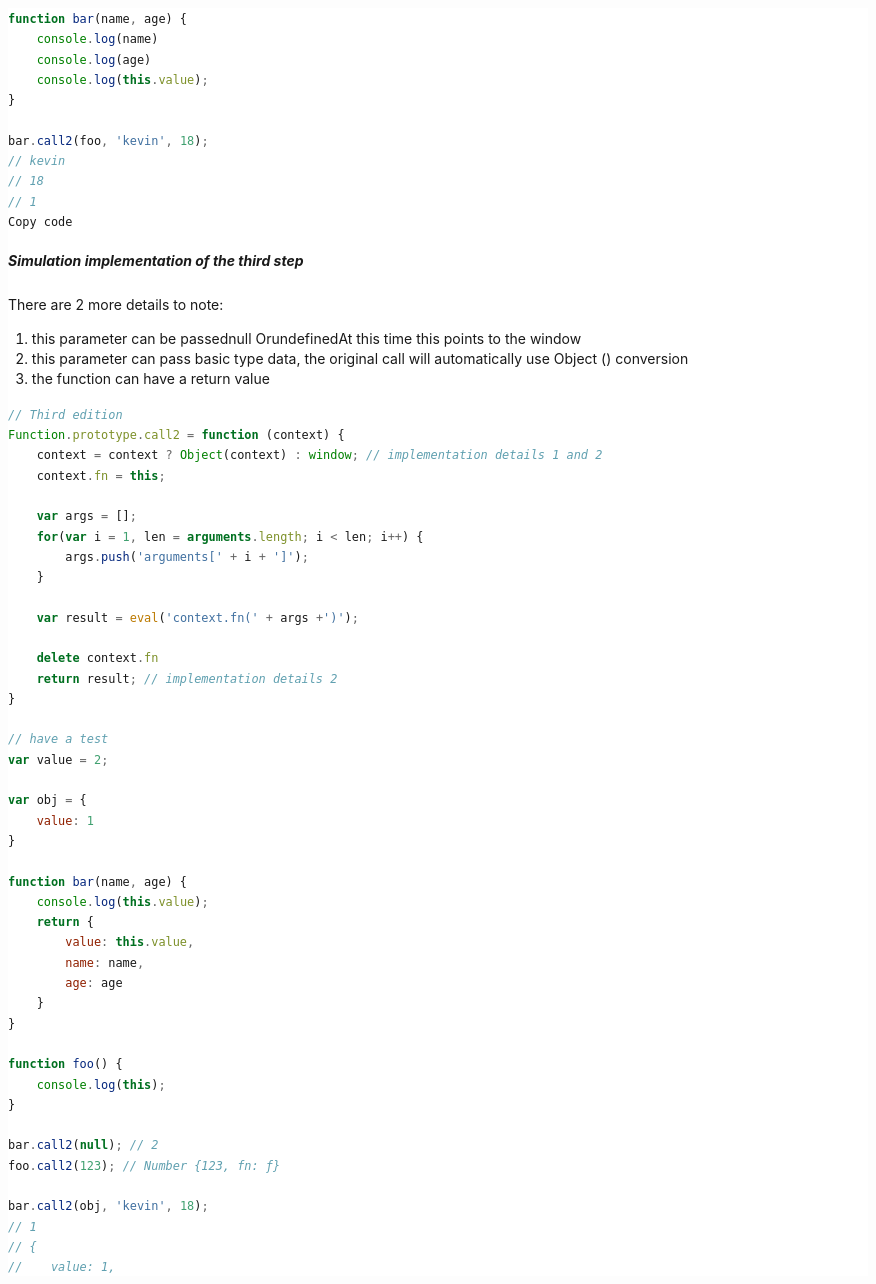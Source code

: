 ```js
function bar(name, age) {
    console.log(name)
    console.log(age)
    console.log(this.value);
}
 
bar.call2(foo, 'kevin', 18); 
// kevin
// 18
// 1
Copy code
```

##### Simulation implementation of the third step
There are 2 more details to note:
 1. this parameter can be passednull OrundefinedAt this time this points to the window
 2. this parameter can pass basic type data, the original call will automatically use Object () conversion
 3. the function can have a return value
```js
// Third edition
Function.prototype.call2 = function (context) {
    context = context ? Object(context) : window; // implementation details 1 and 2
    context.fn = this;
 
    var args = [];
    for(var i = 1, len = arguments.length; i < len; i++) {
        args.push('arguments[' + i + ']');
    }
 
    var result = eval('context.fn(' + args +')');
 
    delete context.fn
    return result; // implementation details 2
}
 
// have a test
var value = 2;
 
var obj = {
    value: 1
}
 
function bar(name, age) {
    console.log(this.value);
    return {
        value: this.value,
        name: name,
        age: age
    }
}
 
function foo() {
    console.log(this);
}
 
bar.call2(null); // 2
foo.call2(123); // Number {123, fn: ƒ}
 
bar.call2(obj, 'kevin', 18);
// 1
// {
//    value: 1,
```